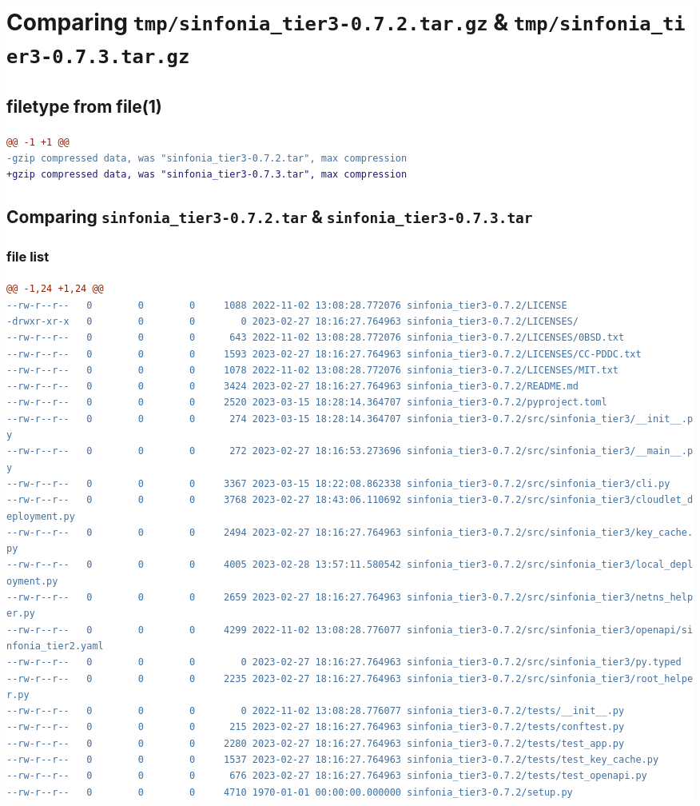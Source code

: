 # Comparing `tmp/sinfonia_tier3-0.7.2.tar.gz` & `tmp/sinfonia_tier3-0.7.3.tar.gz`

## filetype from file(1)

```diff
@@ -1 +1 @@
-gzip compressed data, was "sinfonia_tier3-0.7.2.tar", max compression
+gzip compressed data, was "sinfonia_tier3-0.7.3.tar", max compression
```

## Comparing `sinfonia_tier3-0.7.2.tar` & `sinfonia_tier3-0.7.3.tar`

### file list

```diff
@@ -1,24 +1,24 @@
--rw-r--r--   0        0        0     1088 2022-11-02 13:08:28.772076 sinfonia_tier3-0.7.2/LICENSE
-drwxr-xr-x   0        0        0        0 2023-02-27 18:16:27.764963 sinfonia_tier3-0.7.2/LICENSES/
--rw-r--r--   0        0        0      643 2022-11-02 13:08:28.772076 sinfonia_tier3-0.7.2/LICENSES/0BSD.txt
--rw-r--r--   0        0        0     1593 2023-02-27 18:16:27.764963 sinfonia_tier3-0.7.2/LICENSES/CC-PDDC.txt
--rw-r--r--   0        0        0     1078 2022-11-02 13:08:28.772076 sinfonia_tier3-0.7.2/LICENSES/MIT.txt
--rw-r--r--   0        0        0     3424 2023-02-27 18:16:27.764963 sinfonia_tier3-0.7.2/README.md
--rw-r--r--   0        0        0     2520 2023-03-15 18:28:14.364707 sinfonia_tier3-0.7.2/pyproject.toml
--rw-r--r--   0        0        0      274 2023-03-15 18:28:14.364707 sinfonia_tier3-0.7.2/src/sinfonia_tier3/__init__.py
--rw-r--r--   0        0        0      272 2023-02-27 18:16:53.273696 sinfonia_tier3-0.7.2/src/sinfonia_tier3/__main__.py
--rw-r--r--   0        0        0     3367 2023-03-15 18:22:08.862338 sinfonia_tier3-0.7.2/src/sinfonia_tier3/cli.py
--rw-r--r--   0        0        0     3768 2023-02-27 18:43:06.110692 sinfonia_tier3-0.7.2/src/sinfonia_tier3/cloudlet_deployment.py
--rw-r--r--   0        0        0     2494 2023-02-27 18:16:27.764963 sinfonia_tier3-0.7.2/src/sinfonia_tier3/key_cache.py
--rw-r--r--   0        0        0     4005 2023-02-28 13:57:11.580542 sinfonia_tier3-0.7.2/src/sinfonia_tier3/local_deployment.py
--rw-r--r--   0        0        0     2659 2023-02-27 18:16:27.764963 sinfonia_tier3-0.7.2/src/sinfonia_tier3/netns_helper.py
--rw-r--r--   0        0        0     4299 2022-11-02 13:08:28.776077 sinfonia_tier3-0.7.2/src/sinfonia_tier3/openapi/sinfonia_tier2.yaml
--rw-r--r--   0        0        0        0 2023-02-27 18:16:27.764963 sinfonia_tier3-0.7.2/src/sinfonia_tier3/py.typed
--rw-r--r--   0        0        0     2235 2023-02-27 18:16:27.764963 sinfonia_tier3-0.7.2/src/sinfonia_tier3/root_helper.py
--rw-r--r--   0        0        0        0 2022-11-02 13:08:28.776077 sinfonia_tier3-0.7.2/tests/__init__.py
--rw-r--r--   0        0        0      215 2023-02-27 18:16:27.764963 sinfonia_tier3-0.7.2/tests/conftest.py
--rw-r--r--   0        0        0     2280 2023-02-27 18:16:27.764963 sinfonia_tier3-0.7.2/tests/test_app.py
--rw-r--r--   0        0        0     1537 2023-02-27 18:16:27.764963 sinfonia_tier3-0.7.2/tests/test_key_cache.py
--rw-r--r--   0        0        0      676 2023-02-27 18:16:27.764963 sinfonia_tier3-0.7.2/tests/test_openapi.py
--rw-r--r--   0        0        0     4710 1970-01-01 00:00:00.000000 sinfonia_tier3-0.7.2/setup.py
```